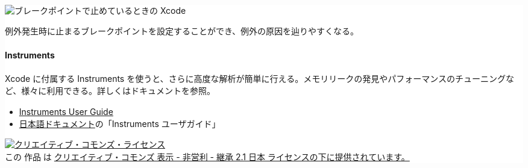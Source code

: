 ![ブレークポイントで止めているときの Xcode](images/swift-xcode-debugger.png)

例外発生時に止まるブレークポイントを設定することができ、例外の原因を辿りやすくなる。

#### Instruments

Xcode に付属する Instruments を使うと、さらに高度な解析が簡単に行える。メモリリークの発見やパフォーマンスのチューニングなど、様々に利用できる。詳しくはドキュメントを参照。

- [Instruments User Guide](https://developer.apple.com/library/ios/#documentation/DeveloperTools/Conceptual/InstrumentsUserGuide/Introduction/Introduction.html)
- [日本語ドキュメント](https://developer.apple.com/jp/devcenter/ios/library/japanese.html)の「Instruments ユーザガイド」


<a rel="license" href="http://creativecommons.org/licenses/by-nc-sa/2.1/jp/"><img alt="クリエイティブ・コモンズ・ライセンス" style="border-width:0" src="http://i.creativecommons.org/l/by-nc-sa/2.1/jp/88x31.png" /></a><br />この 作品 は <a rel="license" href="http://creativecommons.org/licenses/by-nc-sa/2.1/jp/">クリエイティブ・コモンズ 表示 - 非営利 - 継承 2.1 日本 ライセンスの下に提供されています。</a>
